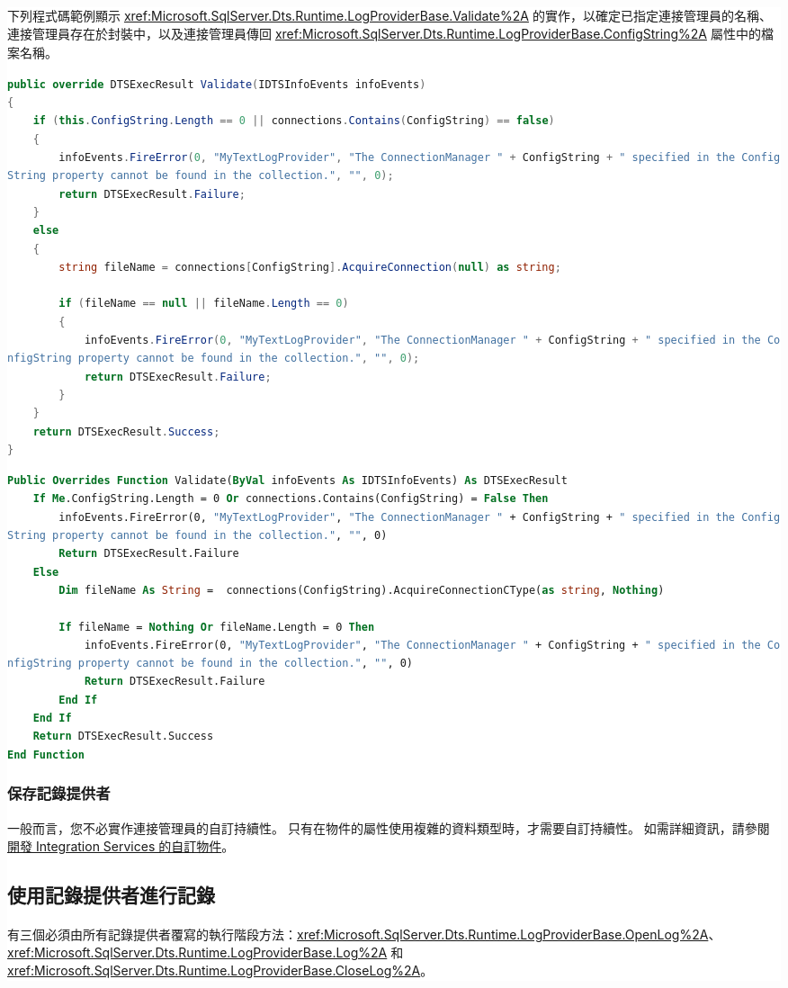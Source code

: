  下列程式碼範例顯示 <xref:Microsoft.SqlServer.Dts.Runtime.LogProviderBase.Validate%2A> 的實作，以確定已指定連接管理員的名稱、連接管理員存在於封裝中，以及連接管理員傳回 <xref:Microsoft.SqlServer.Dts.Runtime.LogProviderBase.ConfigString%2A> 屬性中的檔案名稱。  
  
```csharp  
public override DTSExecResult Validate(IDTSInfoEvents infoEvents)  
{  
    if (this.ConfigString.Length == 0 || connections.Contains(ConfigString) == false)  
    {  
        infoEvents.FireError(0, "MyTextLogProvider", "The ConnectionManager " + ConfigString + " specified in the ConfigString property cannot be found in the collection.", "", 0);  
        return DTSExecResult.Failure;  
    }  
    else  
    {  
        string fileName = connections[ConfigString].AcquireConnection(null) as string;  
  
        if (fileName == null || fileName.Length == 0)  
        {  
            infoEvents.FireError(0, "MyTextLogProvider", "The ConnectionManager " + ConfigString + " specified in the ConfigString property cannot be found in the collection.", "", 0);  
            return DTSExecResult.Failure;  
        }  
    }  
    return DTSExecResult.Success;  
}  
```  
  
```vb  
Public Overrides Function Validate(ByVal infoEvents As IDTSInfoEvents) As DTSExecResult  
    If Me.ConfigString.Length = 0 Or connections.Contains(ConfigString) = False Then  
        infoEvents.FireError(0, "MyTextLogProvider", "The ConnectionManager " + ConfigString + " specified in the ConfigString property cannot be found in the collection.", "", 0)  
        Return DTSExecResult.Failure  
    Else   
        Dim fileName As String =  connections(ConfigString).AcquireConnectionCType(as string, Nothing)  
  
        If fileName = Nothing Or fileName.Length = 0 Then  
            infoEvents.FireError(0, "MyTextLogProvider", "The ConnectionManager " + ConfigString + " specified in the ConfigString property cannot be found in the collection.", "", 0)  
            Return DTSExecResult.Failure  
        End If  
    End If  
    Return DTSExecResult.Success  
End Function  
```  
  
### <a name="persisting-the-log-provider"></a>保存記錄提供者  
 一般而言，您不必實作連接管理員的自訂持續性。 只有在物件的屬性使用複雜的資料類型時，才需要自訂持續性。 如需詳細資訊，請參閱[開發 Integration Services 的自訂物件](../developing-custom-objects-for-integration-services.md)。  
  
## <a name="logging-with-the-log-provider"></a>使用記錄提供者進行記錄  
 有三個必須由所有記錄提供者覆寫的執行階段方法：<xref:Microsoft.SqlServer.Dts.Runtime.LogProviderBase.OpenLog%2A>、<xref:Microsoft.SqlServer.Dts.Runtime.LogProviderBase.Log%2A> 和 <xref:Microsoft.SqlServer.Dts.Runtime.LogProviderBase.CloseLog%2A>。  
  